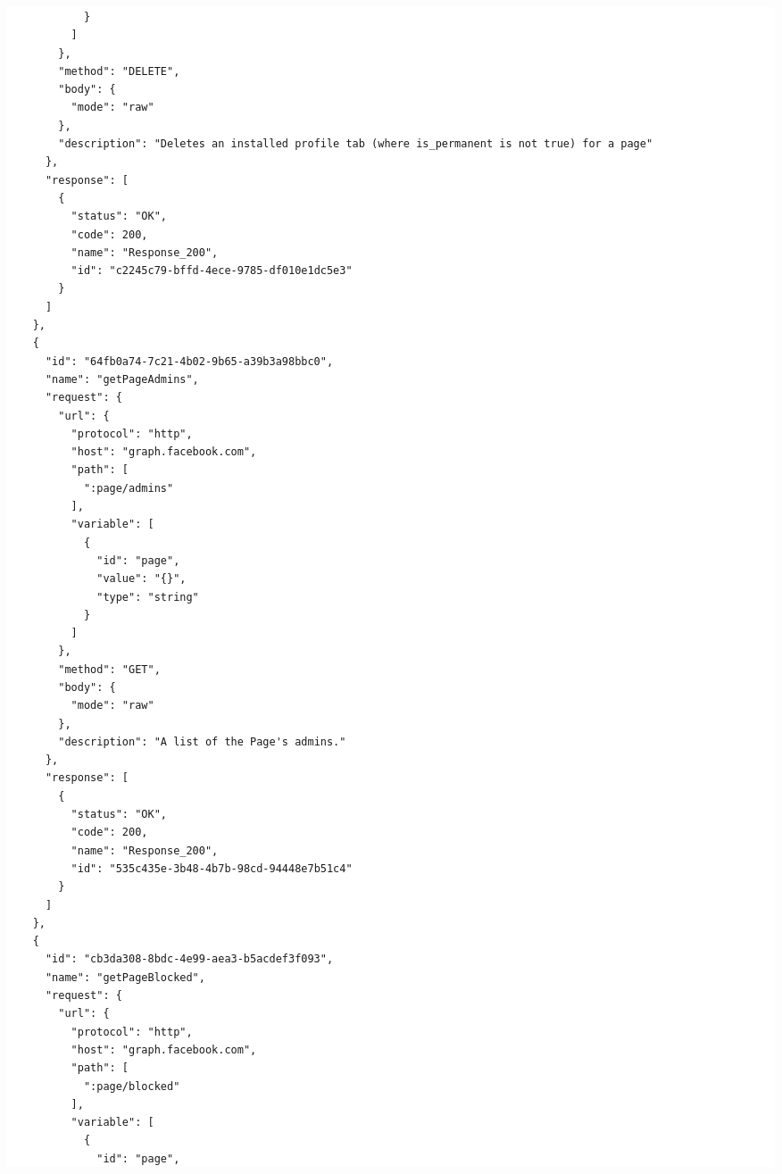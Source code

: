                }
              ]
            },
            "method": "DELETE",
            "body": {
              "mode": "raw"
            },
            "description": "Deletes an installed profile tab (where is_permanent is not true) for a page"
          },
          "response": [
            {
              "status": "OK",
              "code": 200,
              "name": "Response_200",
              "id": "c2245c79-bffd-4ece-9785-df010e1dc5e3"
            }
          ]
        },
        {
          "id": "64fb0a74-7c21-4b02-9b65-a39b3a98bbc0",
          "name": "getPageAdmins",
          "request": {
            "url": {
              "protocol": "http",
              "host": "graph.facebook.com",
              "path": [
                ":page/admins"
              ],
              "variable": [
                {
                  "id": "page",
                  "value": "{}",
                  "type": "string"
                }
              ]
            },
            "method": "GET",
            "body": {
              "mode": "raw"
            },
            "description": "A list of the Page's admins."
          },
          "response": [
            {
              "status": "OK",
              "code": 200,
              "name": "Response_200",
              "id": "535c435e-3b48-4b7b-98cd-94448e7b51c4"
            }
          ]
        },
        {
          "id": "cb3da308-8bdc-4e99-aea3-b5acdef3f093",
          "name": "getPageBlocked",
          "request": {
            "url": {
              "protocol": "http",
              "host": "graph.facebook.com",
              "path": [
                ":page/blocked"
              ],
              "variable": [
                {
                  "id": "page",